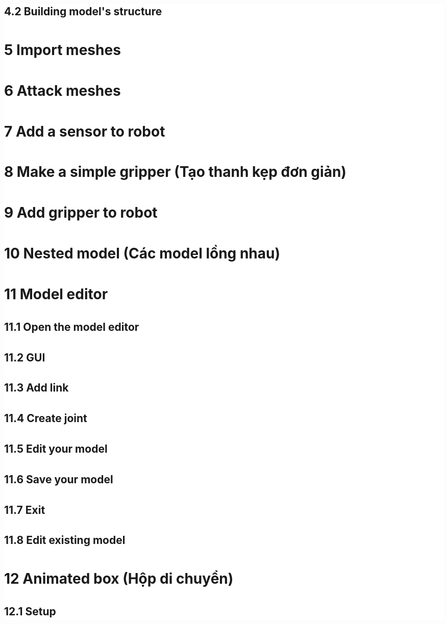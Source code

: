## 4.2 Building model's structure

# 5 Import meshes

# 6 Attack meshes

# 7 Add a sensor to robot

# 8 Make a simple gripper (Tạo thanh kẹp đơn giản)

# 9 Add gripper to robot

# 10 Nested model (Các model lồng nhau)

# 11 Model editor

## 11.1 Open the model editor

## 11.2 GUI

## 11.3 Add link

## 11.4 Create joint

## 11.5 Edit your model

## 11.6 Save your model

## 11.7 Exit

## 11.8 Edit existing model


# 12 Animated box (Hộp di chuyển)
## 12.1 Setup
